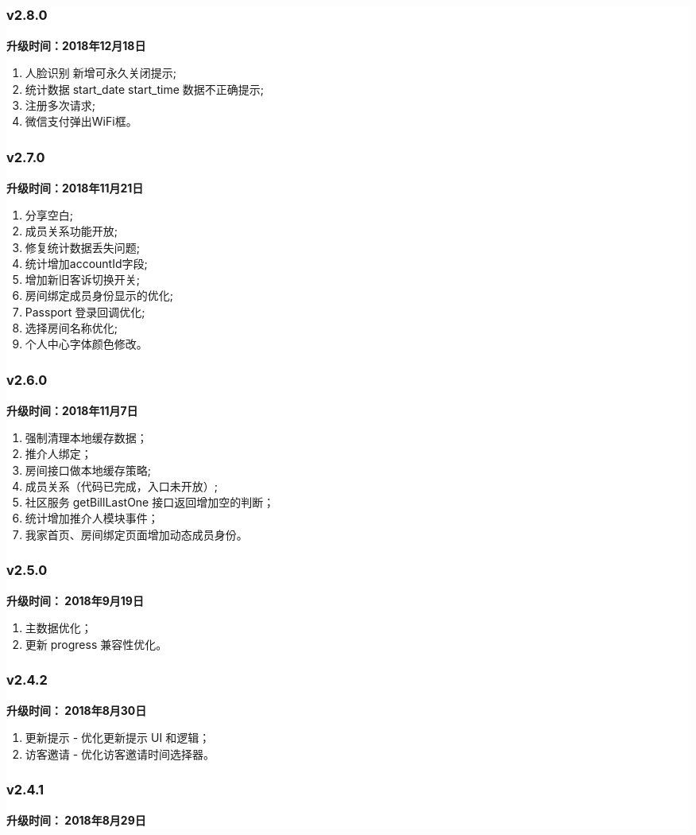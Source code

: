 
### v2.8.0

**升级时间：2018年12月18日**

1. 人脸识别 新增可永久关闭提示;
2. 统计数据 start_date start_time 数据不正确提示;
3. 注册多次请求;
4. 微信支付弹出WiFi框。

### v2.7.0

**升级时间：2018年11月21日**

1. 分享空白;
2. 成员关系功能开放;
3. 修复统计数据丢失问题;
4. 统计增加accountId字段;
5. 增加新旧客诉切换开关;
6. 房间绑定成员身份显示的优化;
7. Passport 登录回调优化;
8. 选择房间名称优化;
9. 个人中心字体颜色修改。


### v2.6.0

**升级时间：2018年11月7日**

1. 强制清理本地缓存数据；
2. 推介人绑定；
3. 房间接口做本地缓存策略;
4. 成员关系（代码已完成，入口未开放）;
5. 社区服务 getBillLastOne 接口返回增加空的判断；
6. 统计增加推介人模块事件；
7. 我家首页、房间绑定页面增加动态成员身份。

### v2.5.0 

**升级时间： 2018年9月19日**

1. 主数据优化；
2. 更新 progress 兼容性优化。

### v2.4.2

**升级时间： 2018年8月30日**

1. 更新提示 - 优化更新提示 UI 和逻辑；
2. 访客邀请 - 优化访客邀请时间选择器。

### v2.4.1

**升级时间： 2018年8月29日**
